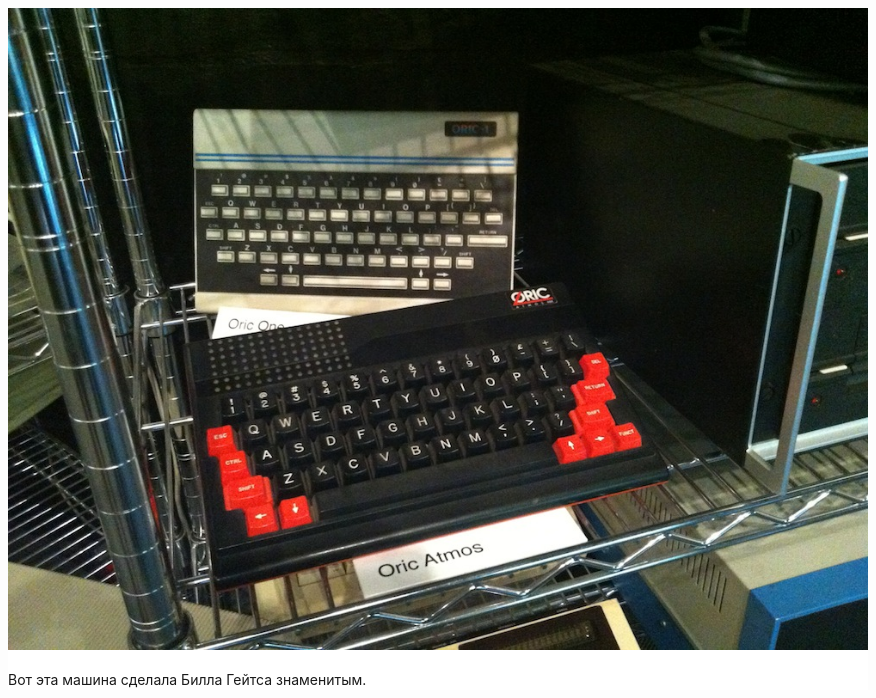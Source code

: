 ![](/images/blog/bletchley-park/tnmoc/IMG_0755.JPG)

Вот эта машина сделала Билла Гейтса знаменитым.
